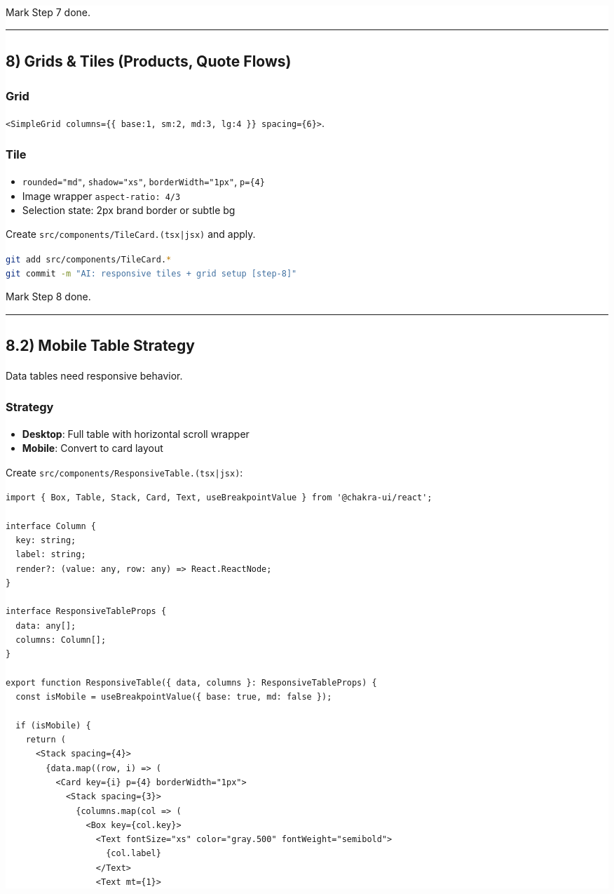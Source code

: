 Mark Step 7 done.

---

## 8) Grids & Tiles (Products, Quote Flows)

### Grid

`<SimpleGrid columns={{ base:1, sm:2, md:3, lg:4 }} spacing={6}>`.

### Tile

- `rounded="md"`, `shadow="xs"`, `borderWidth="1px"`, `p={4}`
- Image wrapper `aspect-ratio: 4/3`
- Selection state: 2px brand border or subtle bg

Create `src/components/TileCard.(tsx|jsx)` and apply.

```bash
git add src/components/TileCard.*
git commit -m "AI: responsive tiles + grid setup [step-8]"
```

Mark Step 8 done.

---

## 8.2) Mobile Table Strategy

Data tables need responsive behavior.

### Strategy

- **Desktop**: Full table with horizontal scroll wrapper
- **Mobile**: Convert to card layout

Create `src/components/ResponsiveTable.(tsx|jsx)`:

```tsx
import { Box, Table, Stack, Card, Text, useBreakpointValue } from '@chakra-ui/react';

interface Column {
  key: string;
  label: string;
  render?: (value: any, row: any) => React.ReactNode;
}

interface ResponsiveTableProps {
  data: any[];
  columns: Column[];
}

export function ResponsiveTable({ data, columns }: ResponsiveTableProps) {
  const isMobile = useBreakpointValue({ base: true, md: false });

  if (isMobile) {
    return (
      <Stack spacing={4}>
        {data.map((row, i) => (
          <Card key={i} p={4} borderWidth="1px">
            <Stack spacing={3}>
              {columns.map(col => (
                <Box key={col.key}>
                  <Text fontSize="xs" color="gray.500" fontWeight="semibold">
                    {col.label}
                  </Text>
                  <Text mt={1}>
```